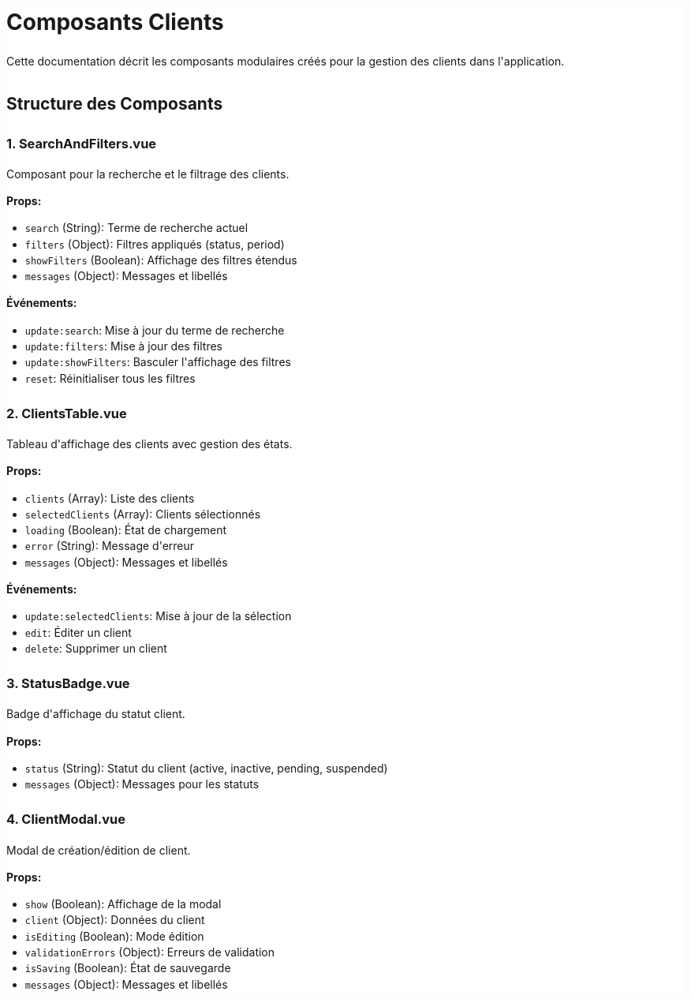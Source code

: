 # Composants Clients

Cette documentation décrit les composants modulaires créés pour la gestion des clients dans l'application.

## Structure des Composants

### 1. SearchAndFilters.vue
Composant pour la recherche et le filtrage des clients.

**Props:**
- `search` (String): Terme de recherche actuel
- `filters` (Object): Filtres appliqués (status, period)
- `showFilters` (Boolean): Affichage des filtres étendus
- `messages` (Object): Messages et libellés

**Événements:**
- `update:search`: Mise à jour du terme de recherche
- `update:filters`: Mise à jour des filtres
- `update:showFilters`: Basculer l'affichage des filtres
- `reset`: Réinitialiser tous les filtres

### 2. ClientsTable.vue
Tableau d'affichage des clients avec gestion des états.

**Props:**
- `clients` (Array): Liste des clients
- `selectedClients` (Array): Clients sélectionnés
- `loading` (Boolean): État de chargement
- `error` (String): Message d'erreur
- `messages` (Object): Messages et libellés

**Événements:**
- `update:selectedClients`: Mise à jour de la sélection
- `edit`: Éditer un client
- `delete`: Supprimer un client

### 3. StatusBadge.vue
Badge d'affichage du statut client.

**Props:**
- `status` (String): Statut du client (active, inactive, pending, suspended)
- `messages` (Object): Messages pour les statuts

### 4. ClientModal.vue
Modal de création/édition de client.

**Props:**
- `show` (Boolean): Affichage de la modal
- `client` (Object): Données du client
- `isEditing` (Boolean): Mode édition
- `validationErrors` (Object): Erreurs de validation
- `isSaving` (Boolean): État de sauvegarde
- `messages` (Object): Messages et libellés
